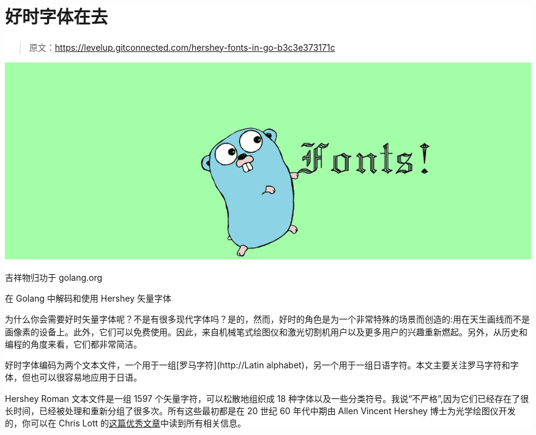 # 好时字体在去

> 原文：<https://levelup.gitconnected.com/hershey-fonts-in-go-b3c3e373171c>

![](img/26e4364efba0b95c91a16fbadaa29274.png)

吉祥物归功于 golang.org

在 Golang 中解码和使用 Hershey 矢量字体

为什么你会需要好时矢量字体呢？不是有很多现代字体吗？是的，然而，好时的角色是为一个非常特殊的场景而创造的:用在天生画线而不是画像素的设备上。此外，它们可以免费使用。因此，来自机械笔式绘图仪和激光切割机用户以及更多用户的兴趣重新燃起。另外，从历史和编程的角度来看，它们都非常简洁。

好时字体编码为两个文本文件，一个用于一组[罗马字符](http://Latin alphabet)，另一个用于一组日语字符。本文主要关注罗马字符和字体，但也可以很容易地应用于日语。

Hershey Roman 文本文件是一组 1597 个矢量字符，可以松散地组织成 18 种字体以及一些分类符号。我说“不严格”,因为它们已经存在了很长时间，已经被处理和重新分组了很多次。所有这些最初都是在 20 世纪 60 年代中期由 Allen Vincent Hershey 博士为光学绘图仪开发的，你可以在 Chris Lott 的[这篇优秀文章](https://hackaday.com/2021/03/30/hershey-fonts-not-chocolate-the-origin-of-vector-lettering/)中读到所有相关信息。

